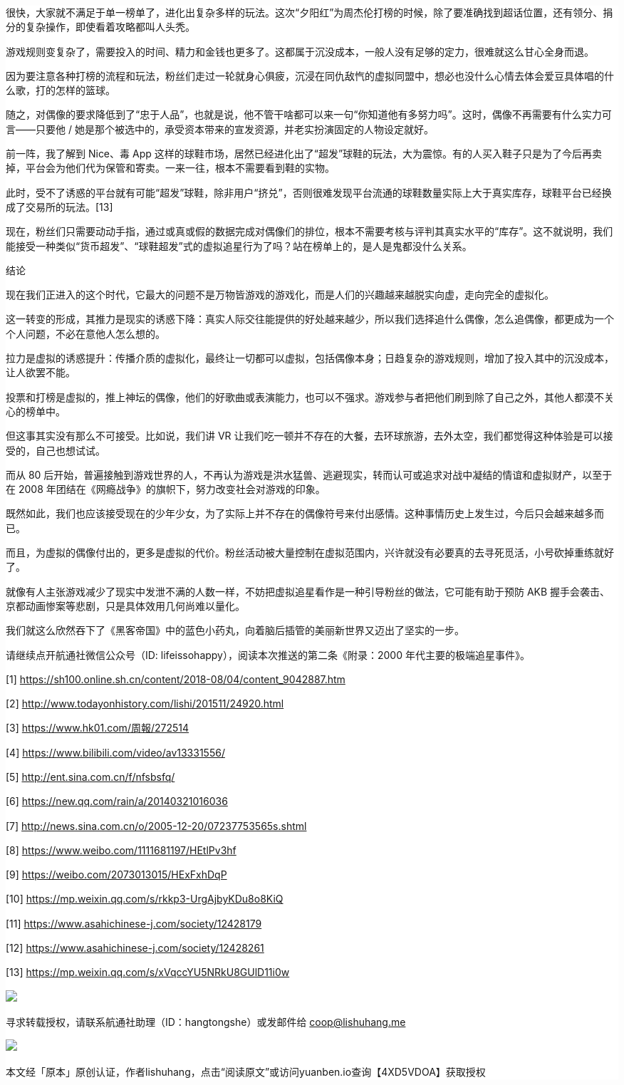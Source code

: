 很快，大家就不满足于单一榜单了，进化出复杂多样的玩法。这次“夕阳红”为周杰伦打榜的时候，除了要准确找到超话位置，还有领分、捐分的复杂操作，即使看着攻略都叫人头秃。

游戏规则变复杂了，需要投入的时间、精力和金钱也更多了。这都属于沉没成本，一般人没有足够的定力，很难就这么甘心全身而退。

因为要注意各种打榜的流程和玩法，粉丝们走过一轮就身心俱疲，沉浸在同仇敌忾的虚拟同盟中，想必也没什么心情去体会爱豆具体唱的什么歌，打的怎样的篮球。

随之，对偶像的要求降低到了“忠于人品”，也就是说，他不管干啥都可以来一句“你知道他有多努力吗”。这时，偶像不再需要有什么实力可言——只要他 / 她是那个被选中的，承受资本带来的宣发资源，并老实扮演固定的人物设定就好。

前一阵，我了解到 Nice、毒 App 这样的球鞋市场，居然已经进化出了“超发”球鞋的玩法，大为震惊。有的人买入鞋子只是为了今后再卖掉，平台会为他们代为保管和寄卖。一来一往，根本不需要看到鞋的实物。

此时，受不了诱惑的平台就有可能“超发”球鞋，除非用户“挤兑”，否则很难发现平台流通的球鞋数量实际上大于真实库存，球鞋平台已经换成了交易所的玩法。[13]

现在，粉丝们只需要动动手指，通过或真或假的数据完成对偶像们的排位，根本不需要考核与评判其真实水平的“库存”。这不就说明，我们能接受一种类似“货币超发”、“球鞋超发”式的虚拟追星行为了吗？站在榜单上的，是人是鬼都没什么关系。

结论

现在我们正进入的这个时代，它最大的问题不是万物皆游戏的游戏化，而是人们的兴趣越来越脱实向虚，走向完全的虚拟化。

这一转变的形成，其推力是现实的诱惑下降：真实人际交往能提供的好处越来越少，所以我们选择追什么偶像，怎么追偶像，都更成为一个个人问题，不必在意他人怎么想的。

拉力是虚拟的诱惑提升：传播介质的虚拟化，最终让一切都可以虚拟，包括偶像本身；日趋复杂的游戏规则，增加了投入其中的沉没成本，让人欲罢不能。

投票和打榜是虚拟的，推上神坛的偶像，他们的好歌曲或表演能力，也可以不强求。游戏参与者把他们刷到除了自己之外，其他人都漠不关心的榜单中。

但这事其实没有那么不可接受。比如说，我们讲 VR 让我们吃一顿并不存在的大餐，去环球旅游，去外太空，我们都觉得这种体验是可以接受的，自己也想试试。

而从 80 后开始，普遍接触到游戏世界的人，不再认为游戏是洪水猛兽、逃避现实，转而认可或追求对战中凝结的情谊和虚拟财产，以至于在 2008 年团结在《网瘾战争》的旗帜下，努力改变社会对游戏的印象。

既然如此，我们也应该接受现在的少年少女，为了实际上并不存在的偶像符号来付出感情。这种事情历史上发生过，今后只会越来越多而已。

而且，为虚拟的偶像付出的，更多是虚拟的代价。粉丝活动被大量控制在虚拟范围内，兴许就没有必要真的去寻死觅活，小号砍掉重练就好了。

就像有人主张游戏减少了现实中发泄不满的人数一样，不妨把虚拟追星看作是一种引导粉丝的做法，它可能有助于预防 AKB 握手会袭击、京都动画惨案等悲剧，只是具体效用几何尚难以量化。

我们就这么欣然吞下了《黑客帝国》中的蓝色小药丸，向着脑后插管的美丽新世界又迈出了坚实的一步。

请继续点开航通社微信公众号（ID: lifeissohappy），阅读本次推送的第二条《附录：2000 年代主要的极端追星事件》。

[1] https://sh100.online.sh.cn/content/2018-08/04/content_9042887.htm

[2] http://www.todayonhistory.com/lishi/201511/24920.html

[3] https://www.hk01.com/周報/272514

[4] https://www.bilibili.com/video/av13331556/

[5] http://ent.sina.com.cn/f/nfsbsfq/

[6] https://new.qq.com/rain/a/20140321016036

[7] http://news.sina.com.cn/o/2005-12-20/07237753565s.shtml

[8] https://www.weibo.com/1111681197/HEtlPv3hf

[9] https://weibo.com/2073013015/HExFxhDqP

[10] https://mp.weixin.qq.com/s/rkkp3-UrgAjbyKDu8o8KiQ

[11] https://www.asahichinese-j.com/society/12428179

[12] https://www.asahichinese-j.com/society/12428261

[13] https://mp.weixin.qq.com/s/xVqccYU5NRkU8GUlD11i0w

![](https://lishuhang.me/img/2019/07/23/xian-zai-zhui-ge-xing-zhi/02.png)

寻求转载授权，请联系航通社助理（ID：hangtongshe）或发邮件给 coop@lishuhang.me

![](https://lishuhang.me/img/2019/07/23/xian-zai-zhui-ge-xing-zhi/03.png)

本文经「原本」原创认证，作者lishuhang，点击“阅读原文”或访问yuanben.io查询【4XD5VDOA】获取授权
